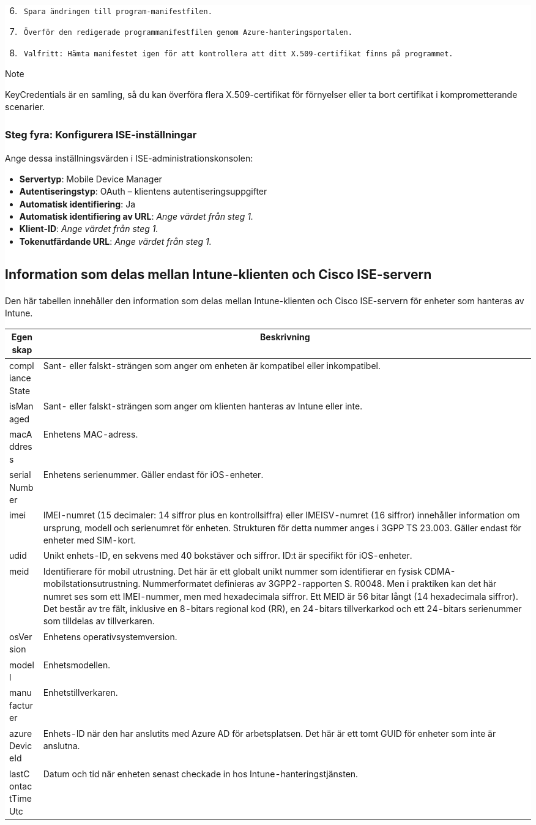 6.      Spara ändringen till program-manifestfilen.
7.      Överför den redigerade programmanifestfilen genom Azure-hanteringsportalen.
8.      Valfritt: Hämta manifestet igen för att kontrollera att ditt X.509-certifikat finns på programmet.

>[!NOTE]
>
> KeyCredentials är en samling, så du kan överföra flera X.509-certifikat för förnyelser eller ta bort certifikat i komprometterande scenarier.


### <a name="step-4-configure-ise-settings"></a>Steg fyra: Konfigurera ISE-inställningar
Ange dessa inställningsvärden i ISE-administrationskonsolen:
  - **Servertyp**: Mobile Device Manager
  - **Autentiseringstyp**: OAuth – klientens autentiseringsuppgifter
  - **Automatisk identifiering**: Ja
  - **Automatisk identifiering av URL**: *Ange värdet från steg 1.*
  - **Klient-ID**: *Ange värdet från steg 1.*
  - **Tokenutfärdande URL**: *Ange värdet från steg 1.*



## <a name="information-shared-between-your-intune-tenant-and-your-cisco-ise-server"></a>Information som delas mellan Intune-klienten och Cisco ISE-servern
Den här tabellen innehåller den information som delas mellan Intune-klienten och Cisco ISE-servern för enheter som hanteras av Intune.

|Egenskap|    Beskrivning|
|---------------|------------------------------------------------------------|
|complianceState|Sant- eller falskt-strängen som anger om enheten är kompatibel eller inkompatibel.|
|isManaged|Sant- eller falskt-strängen som anger om klienten hanteras av Intune eller inte.|
|macAddress|Enhetens MAC-adress.|
|serialNumber|Enhetens serienummer. Gäller endast för iOS-enheter.|
|imei|IMEI-numret (15 decimaler: 14 siffror plus en kontrollsiffra) eller IMEISV-numret (16 siffror) innehåller information om ursprung, modell och serienumret för enheten. Strukturen för detta nummer anges i 3GPP TS 23.003. Gäller endast för enheter med SIM-kort.|
|udid|Unikt enhets-ID, en sekvens med 40 bokstäver och siffror. ID:t är specifikt för iOS-enheter.|
|meid|Identifierare för mobil utrustning. Det här är ett globalt unikt nummer som identifierar en fysisk CDMA-mobilstationsutrustning. Nummerformatet definieras av 3GPP2-rapporten S. R0048. Men i praktiken kan det här numret ses som ett IMEI-nummer, men med hexadecimala siffror. Ett MEID är 56 bitar långt (14 hexadecimala siffror). Det består av tre fält, inklusive en 8-bitars regional kod (RR), en 24-bitars tillverkarkod och ett 24-bitars serienummer som tilldelas av tillverkaren.|
|osVersion|Enhetens operativsystemversion.
|modell|Enhetsmodellen.
|manufacturer|Enhetstillverkaren.
|azureDeviceId|Enhets-ID när den har anslutits med Azure AD för arbetsplatsen. Det här är ett tomt GUID för enheter som inte är anslutna.|
|lastContactTimeUtc|Datum och tid när enheten senast checkade in hos Intune-hanteringstjänsten.

